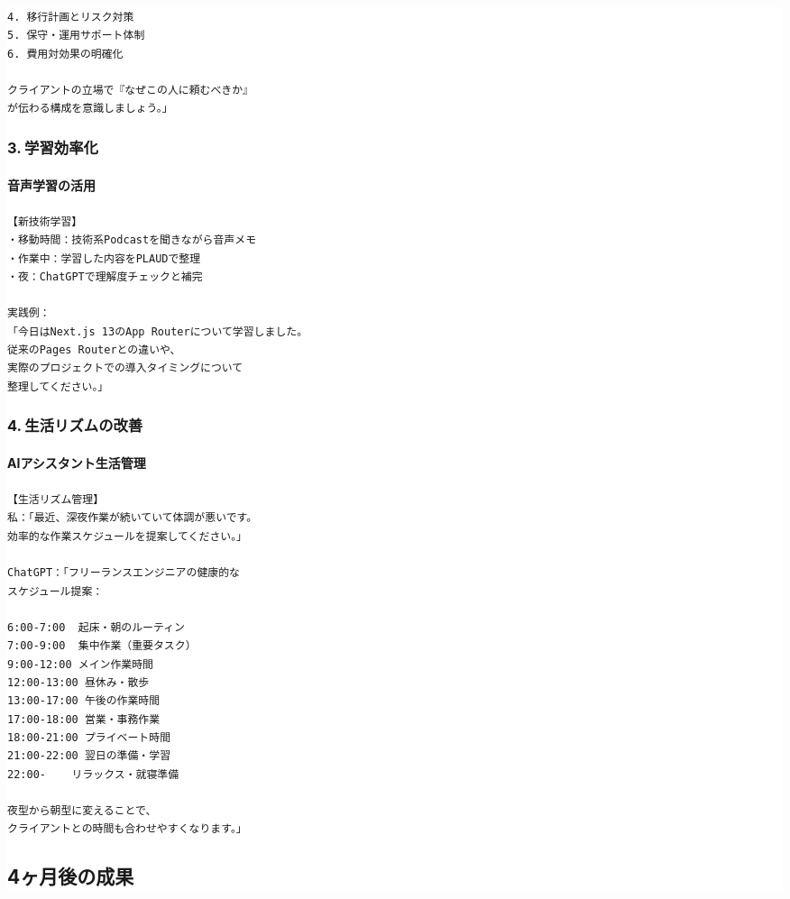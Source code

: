 ```
4. 移行計画とリスク対策
5. 保守・運用サポート体制
6. 費用対効果の明確化

クライアントの立場で『なぜこの人に頼むべきか』
が伝わる構成を意識しましょう。」
```

### 3. 学習効率化

#### 音声学習の活用
```
【新技術学習】
・移動時間：技術系Podcastを聞きながら音声メモ
・作業中：学習した内容をPLAUDで整理
・夜：ChatGPTで理解度チェックと補完

実践例：
「今日はNext.js 13のApp Routerについて学習しました。
従来のPages Routerとの違いや、
実際のプロジェクトでの導入タイミングについて
整理してください。」
```

### 4. 生活リズムの改善

#### AIアシスタント生活管理
```
【生活リズム管理】
私：「最近、深夜作業が続いていて体調が悪いです。
効率的な作業スケジュールを提案してください。」

ChatGPT：「フリーランスエンジニアの健康的な
スケジュール提案：

6:00-7:00  起床・朝のルーティン
7:00-9:00  集中作業（重要タスク）
9:00-12:00 メイン作業時間
12:00-13:00 昼休み・散歩
13:00-17:00 午後の作業時間
17:00-18:00 営業・事務作業
18:00-21:00 プライベート時間
21:00-22:00 翌日の準備・学習
22:00-    リラックス・就寝準備

夜型から朝型に変えることで、
クライアントとの時間も合わせやすくなります。」
```

## 4ヶ月後の成果
